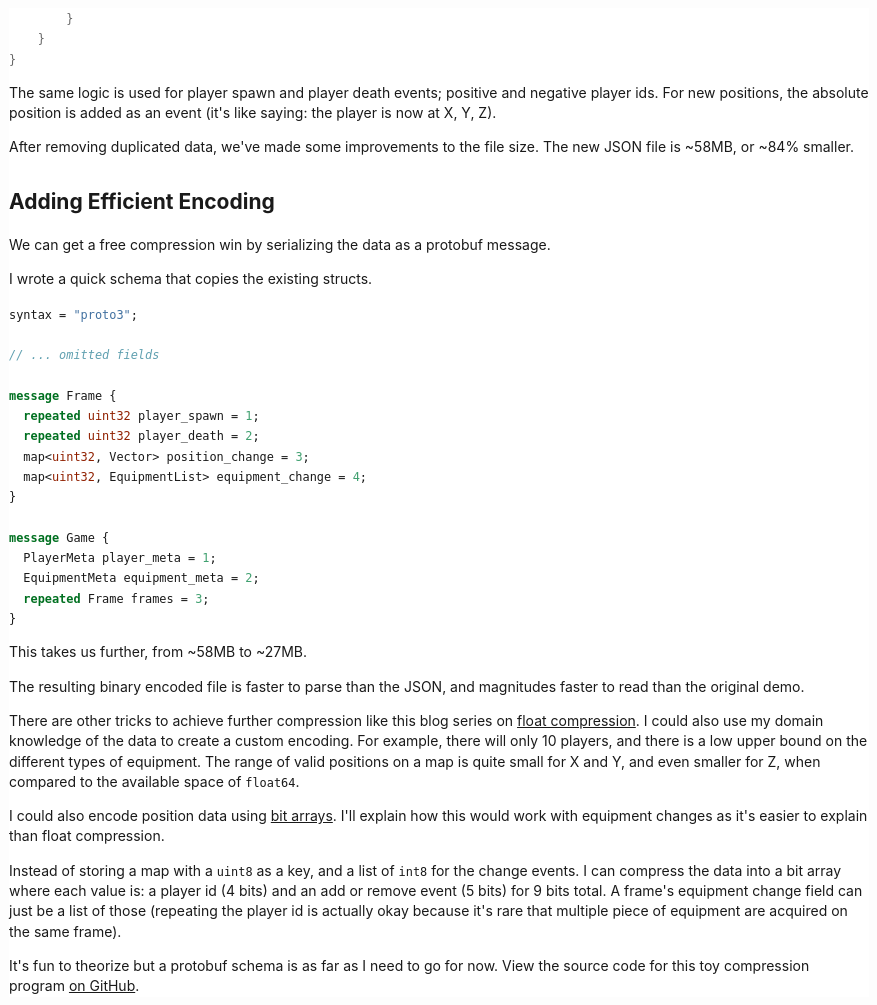 ```go
        }
    }
}
```

The same logic is used for player spawn and player death events; positive and negative player ids. For new positions, the absolute position is added as an event (it's like saying: the player is now at X, Y, Z).

After removing duplicated data, we've made some improvements to the file size. The new JSON file is ~58MB, or ~84% smaller.

## Adding Efficient Encoding

We can get a free compression win by serializing the data as a protobuf message.

I wrote a quick schema that copies the existing structs.

```protobuf
syntax = "proto3";

// ... omitted fields

message Frame {
  repeated uint32 player_spawn = 1;
  repeated uint32 player_death = 2;
  map<uint32, Vector> position_change = 3;
  map<uint32, EquipmentList> equipment_change = 4;
}

message Game {
  PlayerMeta player_meta = 1;
  EquipmentMeta equipment_meta = 2;
  repeated Frame frames = 3;
}
```

This takes us further, from ~58MB to ~27MB.

The resulting binary encoded file is faster to parse than the JSON, and magnitudes faster to read than the original demo.

There are other tricks to achieve further compression like this blog series on [float compression](https://aras-p.info/blog/2023/01/29/Float-Compression-0-Intro/). I could also use my domain knowledge of the data to create a custom encoding. For example, there will only 10 players, and there is a low upper bound on the different types of equipment. The range of valid positions on a map is quite small for X and Y, and even smaller for Z, when compared to the available space of `float64`.

I could also encode position data using [bit arrays](https://en.wikipedia.org/wiki/Bit_array). I'll explain how this would work with equipment changes as it's easier to explain than float compression.

Instead of storing a map with a `uint8` as a key, and a list of `int8` for the change events. I can compress the data into a bit array where each value is: a player id (4 bits) and an add or remove event (5 bits) for 9 bits total. A frame's equipment change field can just be a list of those (repeating the player id is actually okay because it's rare that multiple piece of equipment are acquired on the same frame).

It's fun to theorize but a protobuf schema is as far as I need to go for now. View the source code for this toy compression program [on GitHub](https://github.com/healeycodes/compressing-cs2-demos).

